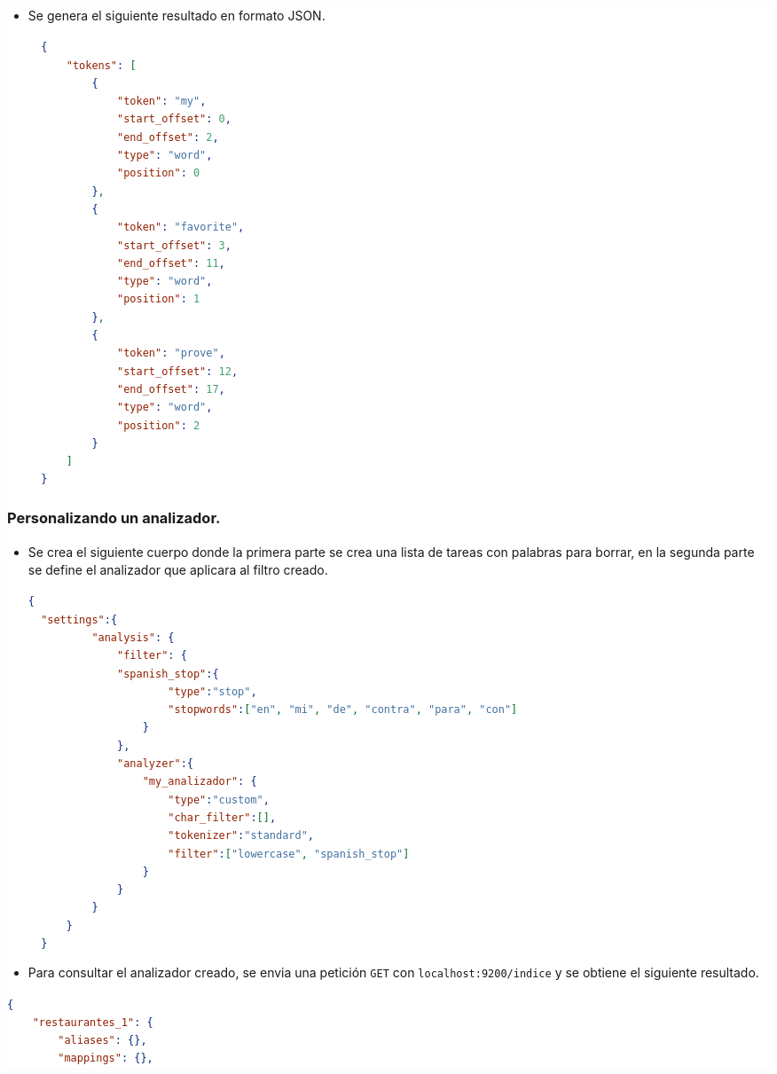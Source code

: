 * Se genera el siguiente resultado en formato JSON.
  ```JSON
    {
        "tokens": [
            {
                "token": "my",
                "start_offset": 0,
                "end_offset": 2,
                "type": "word",
                "position": 0
            },
            {
                "token": "favorite",
                "start_offset": 3,
                "end_offset": 11,
                "type": "word",
                "position": 1
            },
            {
                "token": "prove",
                "start_offset": 12,
                "end_offset": 17,
                "type": "word",
                "position": 2
            }
        ]
    }

  ```

### Personalizando un analizador.

* Se crea el siguiente cuerpo donde la primera parte se crea una lista de tareas con palabras para borrar, en la segunda parte se define el analizador que aplicara al filtro creado.
  
  ```JSON
  {
    "settings":{
            "analysis": {
                "filter": {
                "spanish_stop":{
                        "type":"stop",
                        "stopwords":["en", "mi", "de", "contra", "para", "con"]
                    }
                },
                "analyzer":{
                    "my_analizador": {
                        "type":"custom",
                        "char_filter":[],
                        "tokenizer":"standard",
                        "filter":["lowercase", "spanish_stop"]
                    }   
                }
            }
        }
    }

* Para consultar el analizador creado, se envia una petición `GET` con `localhost:9200/indice` y se obtiene el siguiente resultado.

```JSON
{
    "restaurantes_1": {
        "aliases": {},
        "mappings": {},
  ```